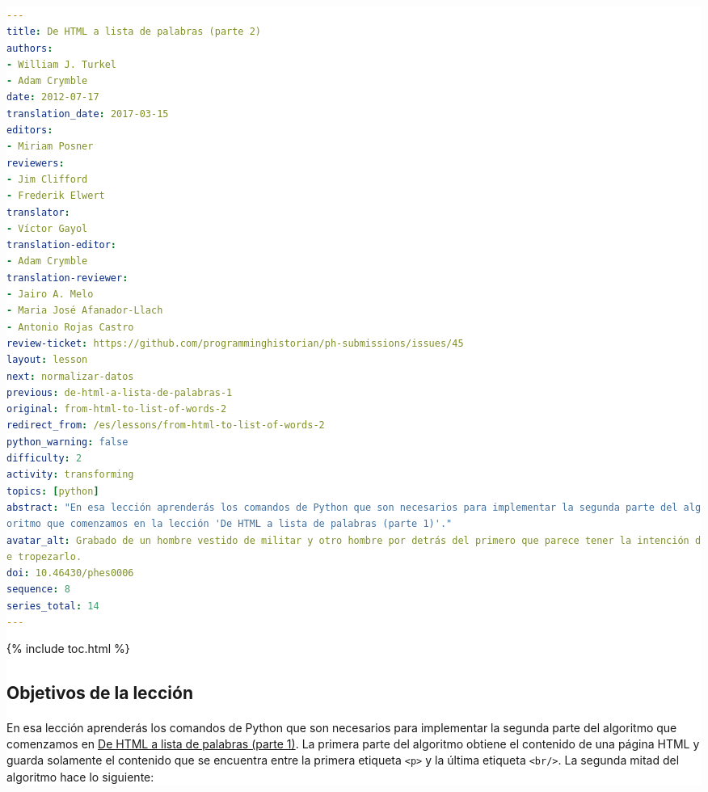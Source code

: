 ```yaml
---
title: De HTML a lista de palabras (parte 2)
authors:
- William J. Turkel
- Adam Crymble
date: 2012-07-17
translation_date: 2017-03-15
editors:
- Miriam Posner
reviewers:
- Jim Clifford
- Frederik Elwert
translator:
- Víctor Gayol
translation-editor:
- Adam Crymble
translation-reviewer:
- Jairo A. Melo
- Maria José Afanador-Llach
- Antonio Rojas Castro
review-ticket: https://github.com/programminghistorian/ph-submissions/issues/45
layout: lesson
next: normalizar-datos
previous: de-html-a-lista-de-palabras-1
original: from-html-to-list-of-words-2
redirect_from: /es/lessons/from-html-to-list-of-words-2
python_warning: false
difficulty: 2
activity: transforming
topics: [python]
abstract: "En esa lección aprenderás los comandos de Python que son necesarios para implementar la segunda parte del algoritmo que comenzamos en la lección 'De HTML a lista de palabras (parte 1)'."
avatar_alt: Grabado de un hombre vestido de militar y otro hombre por detrás del primero que parece tener la intención de tropezarlo.
doi: 10.46430/phes0006
sequence: 8
series_total: 14
---
```


{% include toc.html %}





## Objetivos de la lección

En esa lección aprenderás los comandos de Python que son necesarios para implementar la segunda parte del algoritmo que comenzamos en [De HTML a lista de palabras (parte 1)][]. La primera parte del algoritmo obtiene el contenido de una página HTML y guarda solamente el contenido que se encuentra entre la primera etiqueta `<p>` y la última etiqueta `<br/>`. La segunda mitad del algoritmo hace lo siguiente:


  [De HTML a lista de palabras (parte 1)]: /es/lecciones/de-html-a-lista-de-palabras-1
  [entero]: http://docs.python.org/2.4/lib/typesnumeric.html
  [tipos]: http://docs.python.org/3/library/types.html
  [zip]: /assets/python-es-lecciones2.zip
  [zip sync]: /assets/python-es-lecciones3.zip